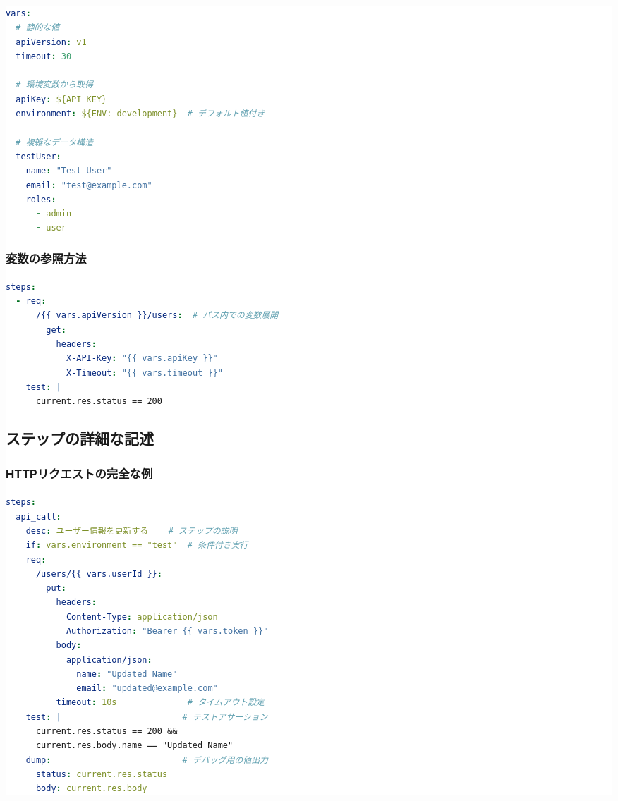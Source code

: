 ```yaml
vars:
  # 静的な値
  apiVersion: v1
  timeout: 30
  
  # 環境変数から取得
  apiKey: ${API_KEY}
  environment: ${ENV:-development}  # デフォルト値付き
  
  # 複雑なデータ構造
  testUser:
    name: "Test User"
    email: "test@example.com"
    roles:
      - admin
      - user
```

### 変数の参照方法

```yaml
steps:
  - req:
      /{{ vars.apiVersion }}/users:  # パス内での変数展開
        get:
          headers:
            X-API-Key: "{{ vars.apiKey }}"
            X-Timeout: "{{ vars.timeout }}"
    test: |
      current.res.status == 200
```

## ステップの詳細な記述

### HTTPリクエストの完全な例

```yaml
steps:
  api_call:
    desc: ユーザー情報を更新する    # ステップの説明
    if: vars.environment == "test"  # 条件付き実行
    req:
      /users/{{ vars.userId }}:
        put:
          headers:
            Content-Type: application/json
            Authorization: "Bearer {{ vars.token }}"
          body:
            application/json:
              name: "Updated Name"
              email: "updated@example.com"
          timeout: 10s              # タイムアウト設定
    test: |                        # テストアサーション
      current.res.status == 200 &&
      current.res.body.name == "Updated Name"
    dump:                          # デバッグ用の値出力
      status: current.res.status
      body: current.res.body
```
